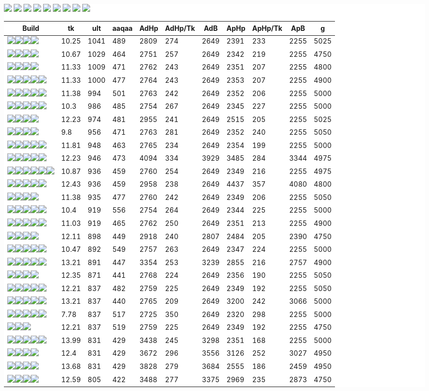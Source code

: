 
![](/Styles/Precision/PressTheAttack/PressTheAttack.png)
![](/Styles/Precision/Overheal.png)
![](/Styles/Precision/LegendAlacrity/LegendAlacrity.png)
![](/Styles/Precision/CoupDeGrace/CoupDeGrace.png)
![](/Styles/Sorcery/ManaflowBand/ManaflowBand.png)
![](/Styles/Sorcery/GatheringStorm/GatheringStorm.png)
![](/StatMods/StatModsAttackSpeedIcon.png)
![](/StatMods/StatModsAdaptiveForceIcon.png)
![](/StatMods/StatModsArmorIcon.png)





 Build |tk|ult|aaqaa|AdHp|AdHp/Tk|AdB|ApHp|ApHp/Tk|ApB|g
-|-|-|-|-|-|-|-|-|-|-
![](/item/3074.png)![](/item/1001.png)![](/item/1055.png)![](/item/1037.png)|10.25|1041|489|2809|274|2649|2391|233|2255|5025
![](/item/6691.png)![](/item/1001.png)![](/item/1053.png)![](/item/1055.png)|10.67|1029|464|2751|257|2649|2342|219|2255|4750
![](/item/3142.png)![](/item/1053.png)![](/item/1055.png)![](/item/1036.png)|11.33|1009|471|2762|243|2649|2351|207|2255|4800
![](/item/3004.png)![](/item/1001.png)![](/item/1053.png)![](/item/1055.png)![](/item/1036.png)|11.33|1000|477|2764|243|2649|2353|207|2255|4900
![](/item/3036.png)![](/item/1001.png)![](/item/1053.png)![](/item/1055.png)![](/item/1036.png)|11.38|994|501|2763|242|2649|2352|206|2255|5000
![](/item/6676.png)![](/item/1001.png)![](/item/1053.png)![](/item/1055.png)![](/item/1036.png)|10.3|986|485|2754|267|2649|2345|227|2255|5000
![](/item/3072.png)![](/item/1001.png)![](/item/1055.png)![](/item/1037.png)|12.23|974|481|2955|241|2649|2515|205|2255|5025
![](/item/6675.png)![](/item/1001.png)![](/item/1053.png)![](/item/1055.png)|9.8|956|471|2763|281|2649|2352|240|2255|5050
![](/item/6696.png)![](/item/1001.png)![](/item/1053.png)![](/item/1055.png)![](/item/1036.png)|11.81|948|463|2765|234|2649|2354|199|2255|5000
![](/item/6673.png)![](/item/1001.png)![](/item/1055.png)![](/item/1037.png)![](/item/1036.png)|12.23|946|473|4094|334|3929|3485|284|3344|4975
![](/item/3006.png)![](/item/1053.png)![](/item/1055.png)![](/item/1038.png)![](/item/1037.png)![](/item/1036.png)|10.87|936|459|2760|254|2649|2349|216|2255|4975
![](/item/3156.png)![](/item/1001.png)![](/item/1053.png)![](/item/1055.png)![](/item/1036.png)|12.43|936|459|2958|238|2649|4437|357|4080|4800
![](/item/3031.png)![](/item/1001.png)![](/item/1053.png)![](/item/1055.png)|11.38|935|477|2760|242|2649|2349|206|2255|5050
![](/item/3095.png)![](/item/1001.png)![](/item/1053.png)![](/item/1055.png)![](/item/1036.png)|10.4|919|556|2754|264|2649|2344|225|2255|5000
![](/item/3508.png)![](/item/1001.png)![](/item/1053.png)![](/item/1055.png)![](/item/1036.png)|11.03|919|465|2762|250|2649|2351|213|2255|4900
![](/item/6692.png)![](/item/1001.png)![](/item/1053.png)![](/item/1055.png)|12.11|898|449|2918|240|2807|2484|205|2390|4750
![](/item/3087.png)![](/item/1001.png)![](/item/1053.png)![](/item/1055.png)![](/item/1036.png)|10.47|892|549|2757|263|2649|2347|224|2255|5000
![](/item/3814.png)![](/item/1001.png)![](/item/1053.png)![](/item/1055.png)![](/item/1036.png)|13.21|891|447|3354|253|3239|2855|216|2757|4900
![](/item/6695.png)![](/item/1053.png)![](/item/1055.png)![](/item/3006.png)|12.35|871|441|2768|224|2649|2356|190|2255|5050
![](/item/3094.png)![](/item/1053.png)![](/item/1055.png)![](/item/1036.png)![](/item/1036.png)|12.21|837|482|2759|225|2649|2349|192|2255|5050
![](/item/3139.png)![](/item/1001.png)![](/item/1053.png)![](/item/1055.png)![](/item/1036.png)|13.21|837|440|2765|209|2649|3200|242|3066|5000
![](/item/6672.png)![](/item/1001.png)![](/item/1053.png)![](/item/1055.png)![](/item/1036.png)|7.78|837|517|2725|350|2649|2320|298|2255|5000
![](/item/6671.png)![](/item/1053.png)![](/item/1055.png)|12.21|837|519|2759|225|2649|2349|192|2255|4750
![](/item/3026.png)![](/item/1001.png)![](/item/1053.png)![](/item/1055.png)![](/item/1036.png)|13.99|831|429|3438|245|3298|2351|168|2255|5000
![](/item/3161.png)![](/item/1001.png)![](/item/1053.png)![](/item/1055.png)|12.4|831|429|3672|296|3556|3126|252|3027|4950
![](/item/6333.png)![](/item/1001.png)![](/item/1053.png)![](/item/1055.png)|13.68|831|429|3828|279|3684|2555|186|2459|4950
![](/item/3071.png)![](/item/1001.png)![](/item/1053.png)![](/item/1055.png)|12.59|805|422|3488|277|3375|2969|235|2873|4750